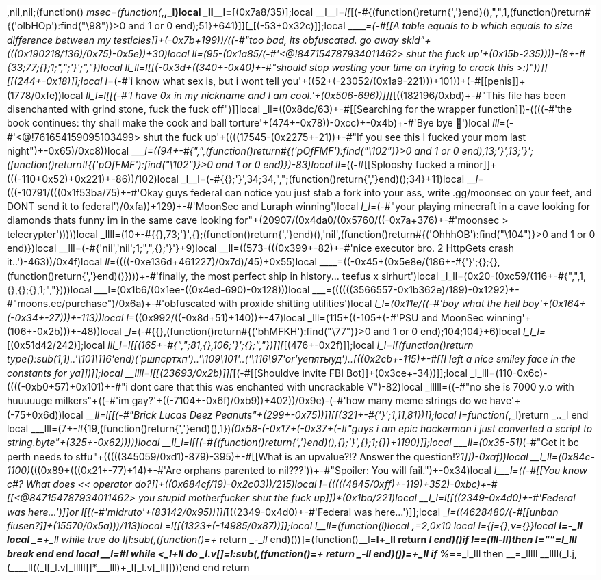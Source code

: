 ,nil,nil;(function() _msec=(function(_,__,_l)local _ll__l=__[(0x7a8/35)];local __l__l=_l[_[(-#{(function()return{','}end)(),",",1,(function()return#{('olbHOp'):find("\98")}>0 and 1 or 0 end);51}+641)]][_[(-53+0x32c)]];local _____=(-#[[A table equals to b which equals to size difference between my testicles]]+(-0x7b+199))/((-#"too bad, its obfuscated. go away skid"+(((0x190218/136)/0x75)-0x5e))+30)local __ll_=(95-(0x1a85/(-#'<@!847154787934011462> shut the fuck up'+(0x15b-235))))-(8+-#{33;77;{};1;",";'}';","})local _ll_ll=_l[_[(-0x3d+((340+-0x40)+-#"should stop wasting your time on trying to crack this >:)"))]][_[(244+-0x18)]];local _l___=(-#'i know what sex is, but i wont tell you'+((52+(-23052/(0x1a9-221)))+101))+(-#[[penis]]+(1778/0xfe))local _ll_l=_l[_[(-#'I have 0x in my nickname and I am cool.'+(0x506-696))]][_[((182196/0xbd)+-#"This file has been disenchanted with grind stone, fuck the fuck off")]]local _ll=((0x8dc/63)+-#[[Searching for the wrapper function]])-((((-#'the book continues: thy shall make the cock and ball torture'+(474+-0x78))-0xcc)+-0x4b)+-#'Bye bye :wave:')local _lll_=(-#'<@!761654159095103499> shut the fuck up'+((((17545-(0x2275+-21))+-#"If you see this I fucked your mom last night")+-0x65)/0xc8))local ____l=((94+-#{",",(function()return#{('pOfFMF'):find("\102")}>0 and 1 or 0 end),13;'}',13;'}';(function()return#{('pOfFMF'):find("\102")}>0 and 1 or 0 end)})-83)local _ll__=((-#[[Splooshy fucked a minor]]+(((-110+0x52)+0x221)+-86))/102)local _l__l=(-#{{};'}',34;34,",";(function()return{','}end)();34}+11)local ___l_=(((-10791/(((0x1f53ba/75)+-#'Okay guys federal can notice you just stab a fork into your ass, write .gg/moonsec on your feet, and DONT send it to federal')/0xfa))+129)+-#'MoonSec and Luraph winning')local _l_l_=(-#"your playing minecraft in a cave looking for diamonds thats funny im in the same cave looking for"+(20907/(0x4da0/(0x5760/((-0x7a+376)+-#'moonsec > telecrypter')))))local _llll=(10+-#{{},73;'}',{};(function()return{','}end)(),'nil',(function()return#{('OhhhOB'):find("\104")}>0 and 1 or 0 end)})local __lll=(-#{'nil','nil';1;",",{};'}'}+9)local __ll=((573-(((0x399+-82)+-#'nice executor bro. 2 HttpGets crash it..')-463))/0x4f)local _ll_=((((-0xe136d+461227)/0x7d)/45)+0x55)local ____=((-0x45+(0x5e8e/(186+-#{'}';{};{},(function()return{','}end)()})))+-#'finally, the most perfect ship in history... teefus x sirhurt')local _l_ll=(0x20-(0xc59/(116+-#{",",1,{},{};{},1;","})))local ___l=(0x1b6/(0x1ee-((0x4ed-690)-0x128)))local ___=((((((3566557-0x1b362e)/189)-0x1292)+-#"moons.ec/purchase")/0x6a)+-#'obfuscated with proxide shitting utilities')local _l_l=(0x11e/((-#'boy what the hell boy'+(0x164+(-0x34+-27)))+-113))local _l__=((0x992/((-0x8d+51)+140))+-47)local _lll=(115+((-105+(-#'PSU and MoonSec winning'+(106+-0x2b)))+-48))local __l_=(-#{{},(function()return#{('bhMFKH'):find("\77")}>0 and 1 or 0 end);104;104}+6)local _l_l_l=_[(0x51d42/242)];local _lll_l=_l[_[(165+-#{",";81,{},106;'}';{};","})]][_[(476+-0x2f)]];local ___l_l=_l[(function(_)return type(_):sub(1,1)..'\101\116'end)('ршпсртхп')..'\109\101'..('\116\97'or'уепятыуд').._[((0x2cb+-115)+-#[[I left a nice smiley face in the constants for ya]])]];local __llll=_l[_[(23693/0x2b)]][_[(-#[[Shouldve invite FBI Bot]]+(0x3ce+-34))]];local _l_lll=(110-0x6c)-((((-0xb0+57)+0x101)+-#"i dont care that this was enchanted with uncrackable V")-82)local _lllll=((-#"no she is 7000 y.o with huuuuuge milkers"+((-#'im gay?'+((-7104+-0x6f)/0xb9))+402))/0x9e)-(-#'how many meme strings do we have'+(-75+0x6d))local ____ll=_l[_[(-#"Brick Lucas Deez Peanuts"+(299+-0x75))]][_[(321+-#{'}';1,11,81})]];local _l_=function(_,_l)return _.._l end local ___lll=(7+-#{19,(function()return{','}end)(),1})*(0x58-(-0x17+(-0x37+(-#"guys i am epic hackerman i just converted a script to string.byte"+(325+-0x62)))))local __ll_l=_l[_[(-#{(function()return{','}end)(),{};'}',{};1;{}}+1190)]];local ___ll=(0x35-51)*(-#"Get it bc perth needs to stfu"+(((((345059/0xd1)-879)-395)+-#[[What is an upvalue?!? Answer the question!?*1]])-0xaf))local __l_ll=(0x84c-1100)*(((0x89+(((0x21+-77)+14)+-#'Are orphans parented to nil???'))+-#"Spoiler: You will fail.")+-0x34)local _l___l=((-#[[You know c#? What does << operator do?]]+((0x684cf/19)-0x2c03))/215)local __l__=(((((4845/0xff)+-119)+352)-0xbc)+-#[[<@847154787934011462> you stupid motherfucker shut the fuck up]])*(0x1ba/221)local __l_l=_l[_[((2349-0x4d0)+-#'Federal was here...')]]or _l[_[(-#'midruto'+(83142/0x95))]][_[((2349-0x4d0)+-#'Federal was here...')]];local __l=((4628480/(-#[[unban fiusen?]]+(15570/0x5a)))/113)local _=_l[_[(1323+(-14985/0x87))]];local _l__ll=(function(_l_)local ___,__=2,0x10 local _l={j={},v={}}local __l=-_ll local _=__+__ll_ while true do _l[_l_:sub(_,(function()_=___+_ return _-__ll_ end)())]=(function()__l=__l+_ll return __l end)()if __l==(___lll-_ll)then __l=""__=_l_lll break end end local __l=#_l_ while _<__l+__ll_ do _l.v[__]=_l_:sub(_,(function()_=___+_ return _-__ll_ end)())__=__+_ll if __%_____==_l_lll then __=_lllll __llll(_l.j,(____ll((_l[_l.v[_lllll]]*___lll)+_l[_l.v[_ll]])))end end return